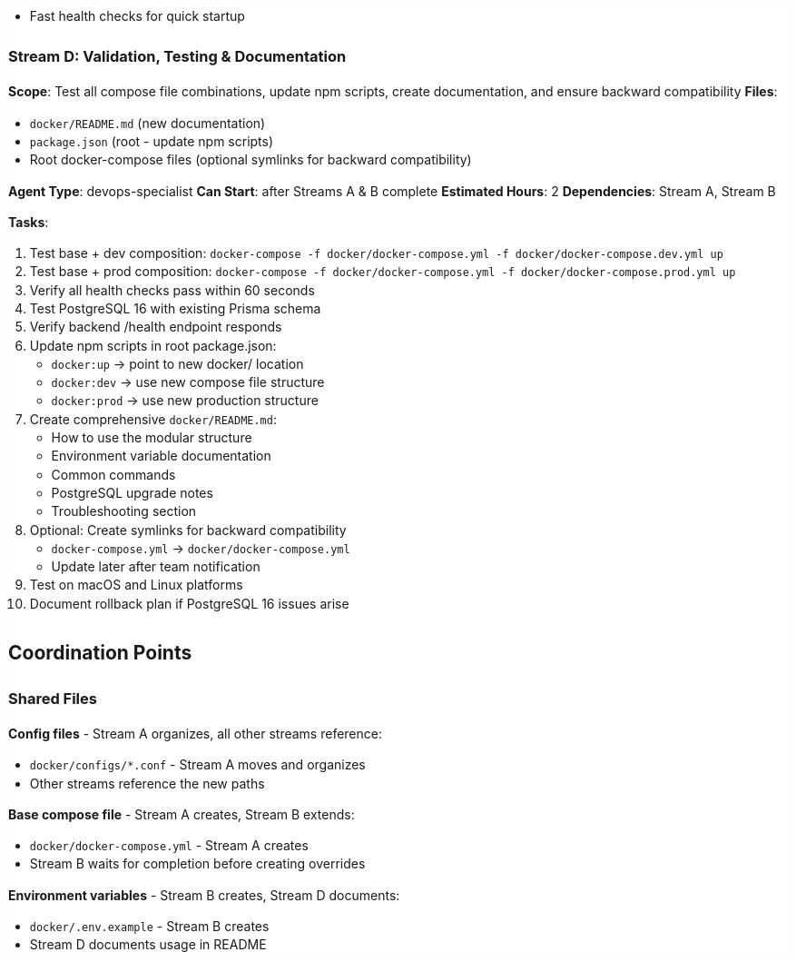    - Fast health checks for quick startup

### Stream D: Validation, Testing & Documentation
**Scope**: Test all compose file combinations, update npm scripts, create documentation, and ensure backward compatibility
**Files**:
- `docker/README.md` (new documentation)
- `package.json` (root - update npm scripts)
- Root docker-compose files (optional symlinks for backward compatibility)

**Agent Type**: devops-specialist
**Can Start**: after Streams A & B complete
**Estimated Hours**: 2
**Dependencies**: Stream A, Stream B

**Tasks**:
1. Test base + dev composition: `docker-compose -f docker/docker-compose.yml -f docker/docker-compose.dev.yml up`
2. Test base + prod composition: `docker-compose -f docker/docker-compose.yml -f docker/docker-compose.prod.yml up`
3. Verify all health checks pass within 60 seconds
4. Test PostgreSQL 16 with existing Prisma schema
5. Verify backend /health endpoint responds
6. Update npm scripts in root package.json:
   - `docker:up` → point to new docker/ location
   - `docker:dev` → use new compose file structure
   - `docker:prod` → use new production structure
7. Create comprehensive `docker/README.md`:
   - How to use the modular structure
   - Environment variable documentation
   - Common commands
   - PostgreSQL upgrade notes
   - Troubleshooting section
8. Optional: Create symlinks for backward compatibility
   - `docker-compose.yml` → `docker/docker-compose.yml`
   - Update later after team notification
9. Test on macOS and Linux platforms
10. Document rollback plan if PostgreSQL 16 issues arise

## Coordination Points

### Shared Files
**Config files** - Stream A organizes, all other streams reference:
- `docker/configs/*.conf` - Stream A moves and organizes
- Other streams reference the new paths

**Base compose file** - Stream A creates, Stream B extends:
- `docker/docker-compose.yml` - Stream A creates
- Stream B waits for completion before creating overrides

**Environment variables** - Stream B creates, Stream D documents:
- `docker/.env.example` - Stream B creates
- Stream D documents usage in README

